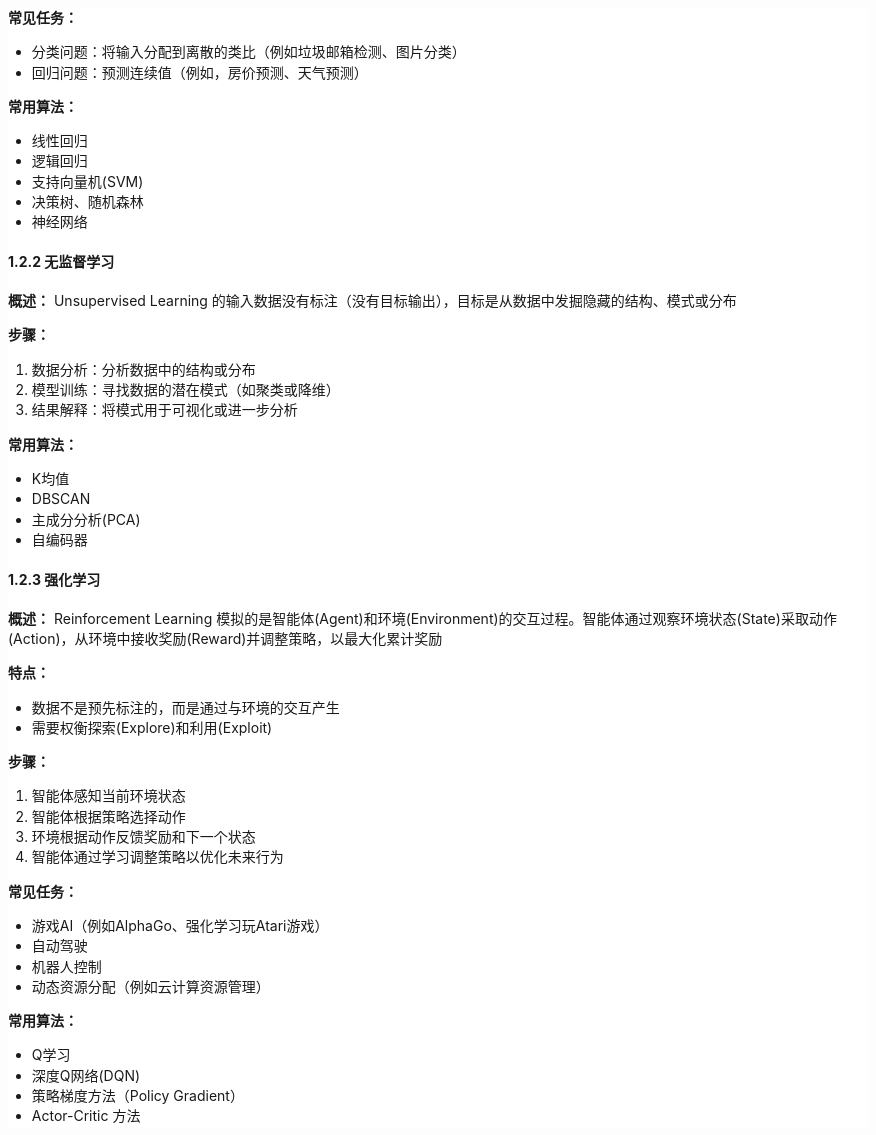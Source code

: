 **常见任务：**

- 分类问题：将输入分配到离散的类比（例如垃圾邮箱检测、图片分类）
- 回归问题：预测连续值（例如，房价预测、天气预测）

**常用算法：**

- 线性回归
- 逻辑回归
- 支持向量机(SVM)
- 决策树、随机森林
- 神经网络

#### 1.2.2 无监督学习

**概述：** Unsupervised Learning 的输入数据没有标注（没有目标输出），目标是从数据中发掘隐藏的结构、模式或分布

**步骤：**

1. 数据分析：分析数据中的结构或分布
2. 模型训练：寻找数据的潜在模式（如聚类或降维）
3. 结果解释：将模式用于可视化或进一步分析

**常用算法：**

- K均值
- DBSCAN
- 主成分分析(PCA)
- 自编码器

#### 1.2.3 强化学习

**概述：** Reinforcement Learning 模拟的是智能体(Agent)和环境(Environment)的交互过程。智能体通过观察环境状态(State)采取动作(Action)，从环境中接收奖励(Reward)并调整策略，以最大化累计奖励

**特点：**

- 数据不是预先标注的，而是通过与环境的交互产生
- 需要权衡探索(Explore)和利用(Exploit)

**步骤：**

1. 智能体感知当前环境状态
2. 智能体根据策略选择动作
3. 环境根据动作反馈奖励和下一个状态
4. 智能体通过学习调整策略以优化未来行为

**常见任务：**

- 游戏AI（例如AlphaGo、强化学习玩Atari游戏）
- 自动驾驶
- 机器人控制
- 动态资源分配（例如云计算资源管理）

**常用算法：**

- Q学习
- 深度Q网络(DQN)
- 策略梯度方法（Policy Gradient）
- Actor-Critic 方法
